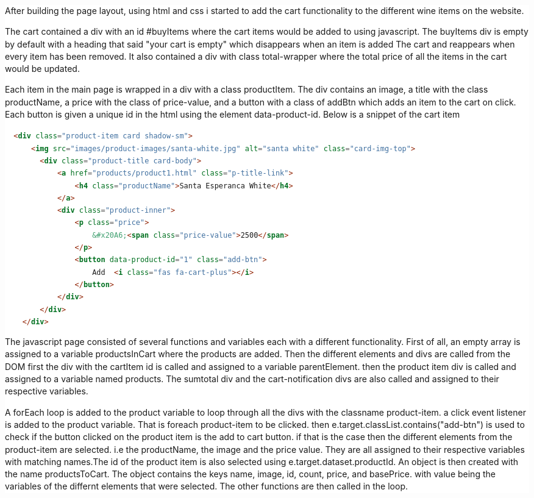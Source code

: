 After building the page layout, using html and css i started to add the cart functionality to the different wine items on the website.

The cart contained a div with an id #buyItems where the cart items would be added to using javascript. The buyItems div is empty by default with a heading that said "your cart is empty" which disappears when an item is added The cart and reappears when every item has been removed. It  also contained a div with class total-wrapper where the total price of all the items in the cart would be updated.


Each item in the main page is wrapped in a div with a class productItem. The div contains an image, a title with the class productName, a price with the class of price-value, and a button with a class of addBtn which adds an item to the cart on click. Each button is given a unique id in the html using the element data-product-id. Below is a snippet of the cart item

```html 
  <div class="product-item card shadow-sm">
	  <img src="images/product-images/santa-white.jpg" alt="santa white" class="card-img-top">
		<div class="product-title card-body">
			<a href="products/product1.html" class="p-title-link">
				<h4 class="productName">Santa Esperanca White</h4>
			</a>
			<div class="product-inner">
				<p class="price">
					&#x20A6;<span class="price-value">2500</span>
				</p>
				<button data-product-id="1" class="add-btn">
					Add  <i class="fas fa-cart-plus"></i> 
				</button>
			</div>
		</div>
	</div>
```
The javascript page consisted of several functions and variables each with a different functionality.
First of all, an empty array is assigned to a variable productsInCart where the products are added.
Then the different elements and divs are called from the DOM 
first the div with the cartItem id is called and assigned to a variable parentElement. then the product item div is called and assigned to a variable named products. The sumtotal div and the cart-notification divs are also called and assigned to their respective variables.

A forEach loop is added to the product variable to loop through all the divs with the classname product-item.
a click event listener is added to the product variable. That is foreach product-item to be clicked. then e.target.classList.contains("add-btn") is used to check if the button clicked on the product item is the add to cart button.
if that is the case then the different elements from the product-item are selected. i.e the productName, the image and the price value. They are all assigned to their respective variables with matching names.The id of the product item is also selected using e.target.dataset.productId.
An object is then created with the name productsToCart. The object contains the keys name, image, id, count, price, and basePrice. with value being the variables of the differnt elements that were selected. 
The other functions are then called in the loop.
